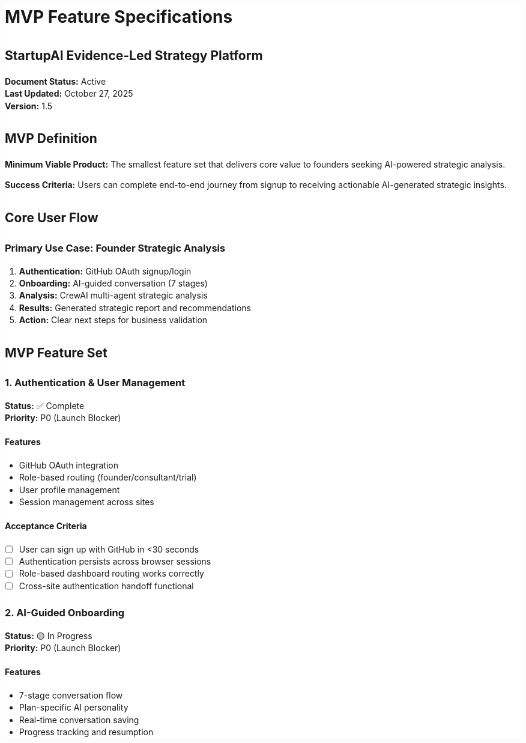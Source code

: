 # MVP Feature Specifications
## StartupAI Evidence-Led Strategy Platform

**Document Status:** Active  
**Last Updated:** October 27, 2025  
**Version:** 1.5  

## MVP Definition

**Minimum Viable Product:** The smallest feature set that delivers core value to founders seeking AI-powered strategic analysis.

**Success Criteria:** Users can complete end-to-end journey from signup to receiving actionable AI-generated strategic insights.

## Core User Flow

### Primary Use Case: Founder Strategic Analysis
1. **Authentication:** GitHub OAuth signup/login
2. **Onboarding:** AI-guided conversation (7 stages)
3. **Analysis:** CrewAI multi-agent strategic analysis
4. **Results:** Generated strategic report and recommendations
5. **Action:** Clear next steps for business validation

## MVP Feature Set

### 1. Authentication & User Management
**Status:** ✅ Complete  
**Priority:** P0 (Launch Blocker)

#### Features
- GitHub OAuth integration
- Role-based routing (founder/consultant/trial)
- User profile management
- Session management across sites

#### Acceptance Criteria
- [ ] User can sign up with GitHub in <30 seconds
- [ ] Authentication persists across browser sessions
- [ ] Role-based dashboard routing works correctly
- [ ] Cross-site authentication handoff functional

### 2. AI-Guided Onboarding
**Status:** 🟡 In Progress  
**Priority:** P0 (Launch Blocker)

#### Features
- 7-stage conversation flow
- Plan-specific AI personality
- Real-time conversation saving
- Progress tracking and resumption
